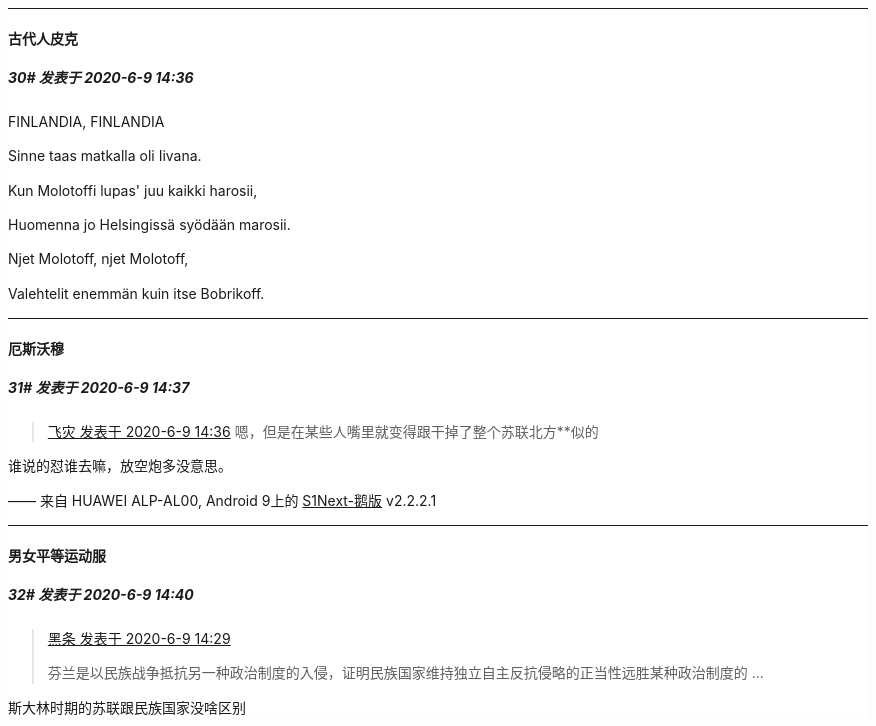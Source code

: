 




-----

####  古代人皮克  
##### 30#       发表于 2020-6-9 14:36




FINLANDIA, FINLANDIA

Sinne taas matkalla oli Iivana.

Kun Molotoffi lupas' juu kaikki harosii,

Huomenna jo Helsingissä syödään marosii.

Njet Molotoff, njet Molotoff,

Valehtelit enemmän kuin itse Bobrikoff.







-----

####  厄斯沃穆  
##### 31#       发表于 2020-6-9 14:37



<blockquote><a href="httphttps://bbs.saraba1st.com/2b/forum.php?mod=redirect&amp;goto=findpost&amp;pid=47735191&amp;ptid=1940611" target="_blank">飞灾 发表于 2020-6-9 14:36</a>
嗯，但是在某些人嘴里就变得跟干掉了整个苏联北方**似的</blockquote>
谁说的怼谁去嘛，放空炮多没意思。

—— 来自 HUAWEI ALP-AL00, Android 9上的 [S1Next-鹅版](https://github.com/ykrank/S1-Next/releases) v2.2.2.1







-----

####  男女平等运动服  
##### 32#       发表于 2020-6-9 14:40



<blockquote><a href="httphttps://bbs.saraba1st.com/2b/forum.php?mod=redirect&amp;goto=findpost&amp;pid=47735081&amp;ptid=1940611" target="_blank">黑条 发表于 2020-6-9 14:29</a>

芬兰是以民族战争抵抗另一种政治制度的入侵，证明民族国家维持独立自主反抗侵略的正当性远胜某种政治制度的 ...</blockquote>
斯大林时期的苏联跟民族国家没啥区别




